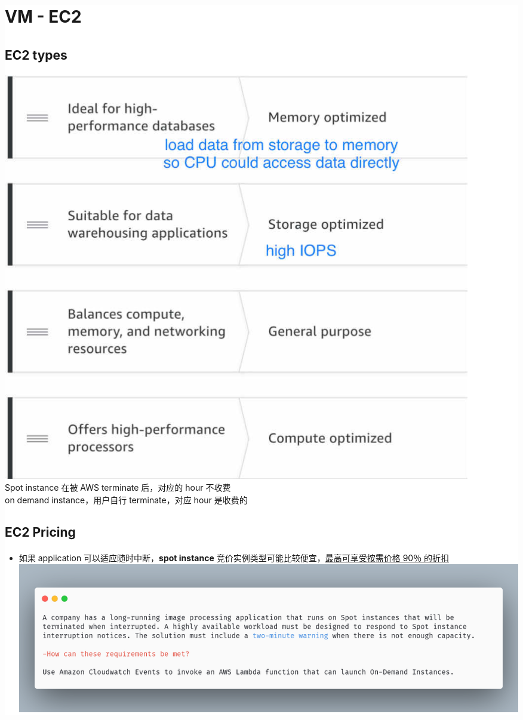 # VM - EC2  
## EC2 types  
![some of the EC2 types](/assets/img/IMG_20220411-213020100.png)  
Spot instance 在被 AWS terminate 后，对应的 hour 不收费  
on demand instance，用户自行 terminate，对应 hour 是收费的 

## EC2 Pricing
- 如果 application 可以适应随时中断，__spot instance__ 竞价实例类型可能比较便宜，[最高可享受按需价格 90％ 的折扣](https://www.amazonaws.cn/ec2/pricing/?nc1=h_ls)  
![EC2 pricing SAA example](/assets/img/post-EC2-pricing-spot.png)  
